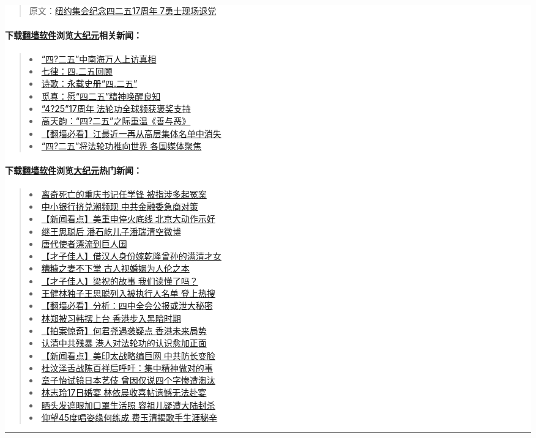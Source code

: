 > 原文：<a href="http://www.epochtimes.com/gb/16/4/24/n7662610.htm">纽约集会纪念四二五17周年 7勇士现场退党</a>


#### 下载<a href="https://git.io/JesJV">翻墙软件</a>浏览<a href="http://www.epochtimes.com">大纪元</a>相关新闻：
> <li><a href="http://www.epochtimes.com/gb/16/4/20/n7575944.htm">“四?二五”中南海万人上访真相</a></li>
> <li><a href="http://www.epochtimes.com/gb/16/4/23/n7638546.htm">七律：四.二五回顾</a></li>
> <li><a href="http://www.epochtimes.com/gb/16/4/23/n7638537.htm">诗歌：永载史册“四.二五”</a></li>
> <li><a href="http://www.epochtimes.com/gb/16/4/23/n7642153.htm">觅真：愿“四二五”精神唤醒良知</a></li>
> <li><a href="http://www.epochtimes.com/gb/16/4/23/n7636609.htm">“4?25”17周年 法轮功全球频获褒奖支持</a></li>
> <li><a href="http://www.epochtimes.com/gb/16/4/23/n7638298.htm">高天韵：“四?二五”之际重温《善与恶》</a></li>
> <li><a href="http://www.epochtimes.com/gb/16/4/23/n7637541.htm">【翻墙必看】江最近一再从高层集体名单中消失</a></li>
> <li><a href="http://www.epochtimes.com/gb/16/4/22/n7633761.htm">“四?二五”将法轮功推向世界 各国媒体聚焦</a></li>

#### 下载<a href="https://git.io/JesJV">翻墙软件</a>浏览<a href="http://www.epochtimes.com">大纪元</a>热门新闻：
> <li><a href="http://www.epochtimes.com/gb/19/11/7/n11638837.htm">离奇死亡的重庆书记任学锋 被指涉多起冤案</a></li>
> <li><a href="http://www.epochtimes.com/gb/19/11/7/n11640298.htm">中小银行挤兑潮频现 中共金融委急商对策</a></li>
> <li><a href="http://www.epochtimes.com/gb/19/11/7/n11639897.htm">【新闻看点】美重申停火底线 北京大动作示好</a></li>
> <li><a href="http://www.epochtimes.com/gb/19/11/7/n11639300.htm">继王思聪后 潘石屹儿子潘瑞清空微博</a></li>
> <li><a href="http://www.epochtimes.com/gb/19/10/11/n11582046.htm">唐代使者漂流到巨人国</a></li>
> <li><a href="http://www.epochtimes.com/gb/19/10/31/n11625562.htm">【才子佳人】借汉人身份嫁乾隆曾孙的满清才女</a></li>
> <li><a href="http://www.epochtimes.com/gb/15/4/21/n4416242.htm">糟糠之妻不下堂 古人视婚姻为人伦之本</a></li>
> <li><a href="http://www.epochtimes.com/gb/19/10/25/n11612042.htm">【才子佳人】梁祝的故事 我们读懂了吗？</a></li>
> <li><a href="http://www.epochtimes.com/gb/19/11/6/n11636669.htm">王健林独子王思聪列入被执行人名单 登上热搜</a></li>
> <li><a href="http://www.epochtimes.com/gb/19/11/6/n11636278.htm">【翻墙必看】分析：四中全会公报或泄大秘密</a></li>
> <li><a href="http://www.epochtimes.com/gb/19/11/6/n11638219.htm">林郑被习韩摆上台 香港步入黑暗时期</a></li>
> <li><a href="http://www.epochtimes.com/gb/19/11/7/n11638539.htm">【拍案惊奇】何君尧遇袭疑点 香港未来局势</a></li>
> <li><a href="http://www.epochtimes.com/gb/19/11/7/n11639377.htm">认清中共残暴 港人对法轮功的认识愈加正面</a></li>
> <li><a href="http://www.epochtimes.com/gb/19/11/6/n11638053.htm">【新闻看点】美印太战略编巨网 中共防长变脸</a></li>
> <li><a href="http://www.epochtimes.com/gb/19/11/6/n11638183.htm">杜汶泽舌战陈百祥后呼吁：集中精神做对的事</a></li>
> <li><a href="http://www.epochtimes.com/gb/19/11/5/n11635898.htm">章子怡试镜日本艺伎 曾因仅说四个字惨遭淘汰</a></li>
> <li><a href="http://www.epochtimes.com/gb/19/11/7/n11639534.htm">林志玲17日婚宴 林依晨收喜帖遗憾无法赴宴</a></li>
> <li><a href="http://www.epochtimes.com/gb/19/11/5/n11635562.htm">晒头发遮眼加口罩生活照 容祖儿疑遭大陆封杀</a></li>
> <li><a href="http://www.epochtimes.com/gb/19/11/5/n11635746.htm">仰望45度唱姿缘何练成 费玉清揭歌手生涯秘辛</a></li>
<hr>
